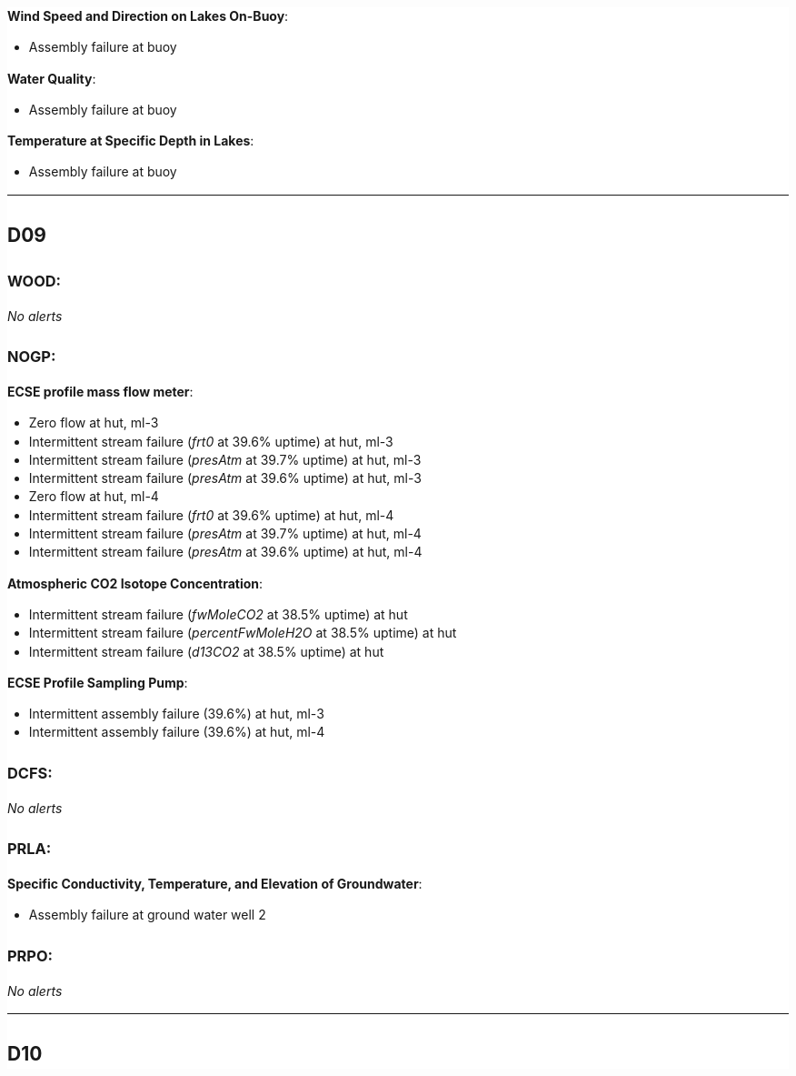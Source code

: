 **Wind Speed and Direction on Lakes On-Buoy**:
 - Assembly failure at buoy

**Water Quality**:
 - Assembly failure at buoy

**Temperature at Specific Depth in Lakes**:
 - Assembly failure at buoy

***
## D09

### WOOD:

_No alerts_

### NOGP:

**ECSE profile mass flow meter**:
 - Zero flow at hut, ml-3
 - Intermittent stream failure (_frt0_ at 39.6% uptime) at hut, ml-3
 - Intermittent stream failure (_presAtm_ at 39.7% uptime) at hut, ml-3
 - Intermittent stream failure (_presAtm_ at 39.6% uptime) at hut, ml-3
 - Zero flow at hut, ml-4
 - Intermittent stream failure (_frt0_ at 39.6% uptime) at hut, ml-4
 - Intermittent stream failure (_presAtm_ at 39.7% uptime) at hut, ml-4
 - Intermittent stream failure (_presAtm_ at 39.6% uptime) at hut, ml-4

**Atmospheric CO2 Isotope Concentration**:
 - Intermittent stream failure (_fwMoleCO2_ at 38.5% uptime) at hut
 - Intermittent stream failure (_percentFwMoleH2O_ at 38.5% uptime) at hut
 - Intermittent stream failure (_d13CO2_ at 38.5% uptime) at hut

**ECSE Profile Sampling Pump**:
 - Intermittent assembly failure (39.6%) at hut, ml-3
 - Intermittent assembly failure (39.6%) at hut, ml-4

### DCFS:

_No alerts_

### PRLA:

**Specific Conductivity, Temperature, and Elevation of Groundwater**:
 - Assembly failure at ground water well 2

### PRPO:

_No alerts_

***
## D10
